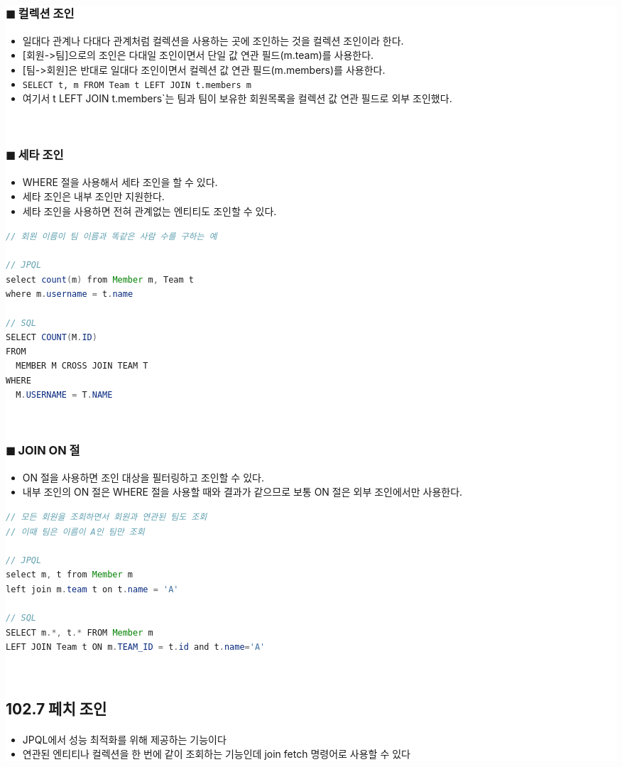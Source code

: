 ### ◼ 컬렉션 조인
- 일대다 관계나 다대다 관계처럼 컬렉션을 사용하는 곳에 조인하는 것을 컬렉션 조인이라 한다.
- [회원->팀]으로의 조인은 다대일 조인이면서 단일 값 연관 필드(m.team)를 사용한다.
- [팀->회원]은 반대로 일대다 조인이면서 컬렉션 값 연관 필드(m.members)를 사용한다.
- `SELECT t, m FROM Team t LEFT JOIN t.members m`
- 여기서 t LEFT JOIN t.members`는 팀과 팀이 보유한 회원목록을 컬렉션 값 연관 필드로 외부 조인했다.

<br/>

### ◼ 세타 조인
- WHERE 절을 사용해서 세타 조인을 할 수 있다.
- 세타 조인은 내부 조인만 지원한다.
- 세타 조인을 사용하면 전혀 관계없는 엔티티도 조인할 수 있다.

```java
// 회원 이름이 팀 이름과 똑같은 사람 수를 구하는 예

// JPQL
select count(m) from Member m, Team t
where m.username = t.name

// SQL
SELECT COUNT(M.ID)
FROM
  MEMBER M CROSS JOIN TEAM T
WHERE
  M.USERNAME = T.NAME
```

<br/>

### ◼ JOIN ON 절
- ON 절을 사용하면 조인 대상을 필터링하고 조인할 수 있다.
- 내부 조인의 ON 절은 WHERE 절을 사용할 때와 결과가 같으므로 보통 ON 절은 외부 조인에서만 사용한다.
```java
// 모든 회원을 조회하면서 회원과 연관된 팀도 조회
// 이때 팀은 이름이 A인 팀만 조회

// JPQL
select m, t from Member m
left join m.team t on t.name = 'A'

// SQL
SELECT m.*, t.* FROM Member m
LEFT JOIN Team t ON m.TEAM_ID = t.id and t.name='A'
```

<br/>

## 102.7 페치 조인
- JPQL에서 성능 최적화를 위해 제공하는 기능이다
- 연관된 엔티티나 컬렉션을 한 번에 같이 조회하는 기능인데 join fetch 명령어로 사용할 수 있다
